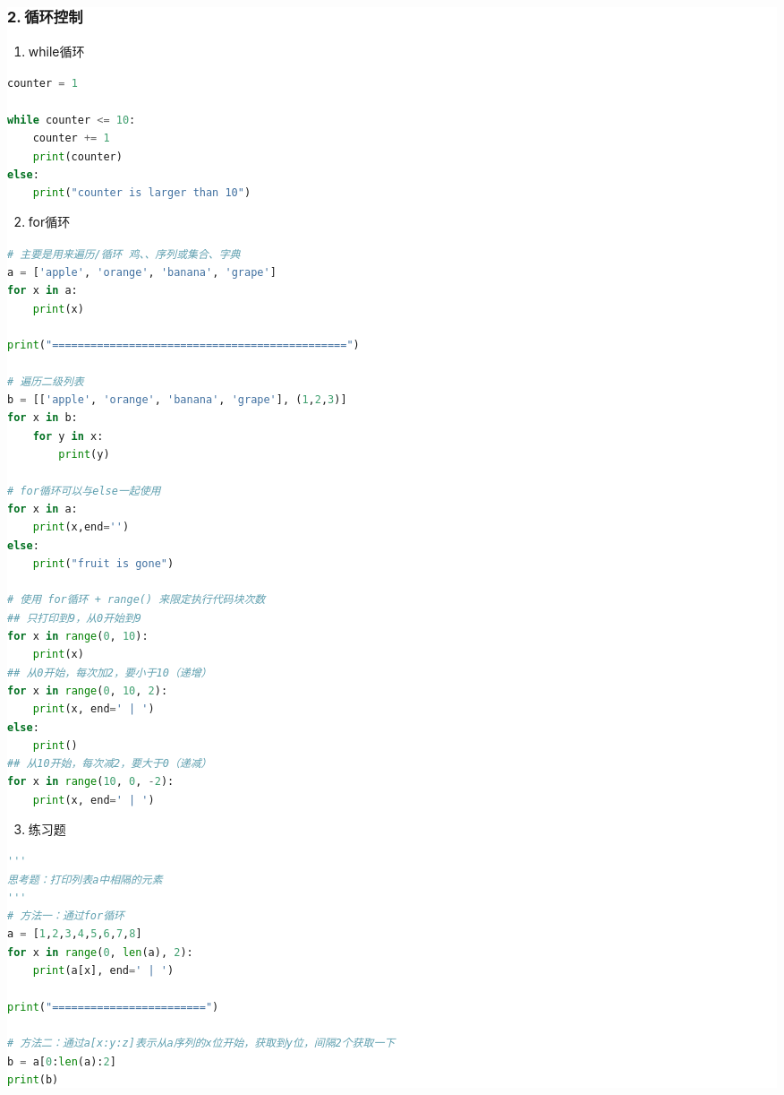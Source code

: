### 2. 循环控制

1. while循环

```python
counter = 1

while counter <= 10:
    counter += 1
    print(counter)
else:
    print("counter is larger than 10")
```

2. for循环

```python
# 主要是用来遍历/循环 鸡、、序列或集合、字典
a = ['apple', 'orange', 'banana', 'grape']
for x in a:
    print(x)

print("==============================================")

# 遍历二级列表
b = [['apple', 'orange', 'banana', 'grape'], (1,2,3)]
for x in b:
    for y in x:
        print(y)

# for循环可以与else一起使用
for x in a:
    print(x,end='')
else:
    print("fruit is gone")

# 使用 for循环 + range() 来限定执行代码块次数
## 只打印到9，从0开始到9
for x in range(0, 10):
    print(x)
## 从0开始，每次加2，要小于10（递增）
for x in range(0, 10, 2):
    print(x, end=' | ')
else:
    print()
## 从10开始，每次减2，要大于0（递减）
for x in range(10, 0, -2):
    print(x, end=' | ')
```

3. 练习题

```python
'''
思考题：打印列表a中相隔的元素
'''
# 方法一：通过for循环
a = [1,2,3,4,5,6,7,8]
for x in range(0, len(a), 2):
    print(a[x], end=' | ')

print("========================")

# 方法二：通过a[x:y:z]表示从a序列的x位开始，获取到y位，间隔2个获取一下
b = a[0:len(a):2]
print(b)
```